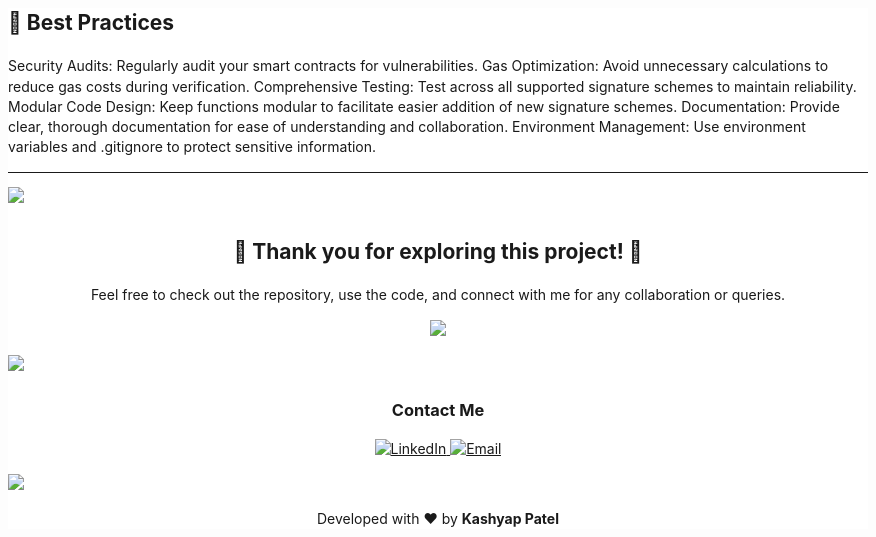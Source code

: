 ## 📝 Best Practices
Security Audits: Regularly audit your smart contracts for vulnerabilities.
Gas Optimization: Avoid unnecessary calculations to reduce gas costs during verification.
Comprehensive Testing: Test across all supported signature schemes to maintain reliability.
Modular Code Design: Keep functions modular to facilitate easier addition of new signature schemes.
Documentation: Provide clear, thorough documentation for ease of understanding and collaboration.
Environment Management: Use environment variables and .gitignore to protect sensitive information.

---

<img width="2000rem" src="https://raw.githubusercontent.com/SamirPaulb/SamirPaulb/main/assets/rainbow-superthin.webp"><br>

<div align="center">
  <h2>🌟 Thank you for exploring this project! 🌟</h2>
  <p>Feel free to check out the repository, use the code, and connect with me for any collaboration or queries.</p>
</div>

<div align="center">
  <img src="https://github-readme-stats.vercel.app/api?username=DeAtHfIrE26&show_icons=true&theme=tokyonight" width="50%" />
</div>

<img width="2000rem" src="https://raw.githubusercontent.com/SamirPaulb/SamirPaulb/main/assets/rainbow-superthin.webp"><br>

<div align="center">
  <h3>Contact Me</h3>
  <a href="https://www.linkedin.com/in/kashyap-patel2673/" target="_blank">
    <img src="https://img.shields.io/badge/LinkedIn-0077B5?style=for-the-badge&logo=linkedin&logoColor=white" alt="LinkedIn" />
  </a>
  <a href="mailto:kashyappatel2673@gmail.com">
    <img src="https://img.shields.io/badge/Email-D14836?style=for-the-badge&logo=gmail&logoColor=white" alt="Email" />
  </a>
</div>

<img width="2000rem" src="https://raw.githubusercontent.com/SamirPaulb/SamirPaulb/main/assets/rainbow-superthin.webp"><br>

<div align="center">
  <p>Developed with ❤️ by <strong>Kashyap Patel</strong></p>
</div>






